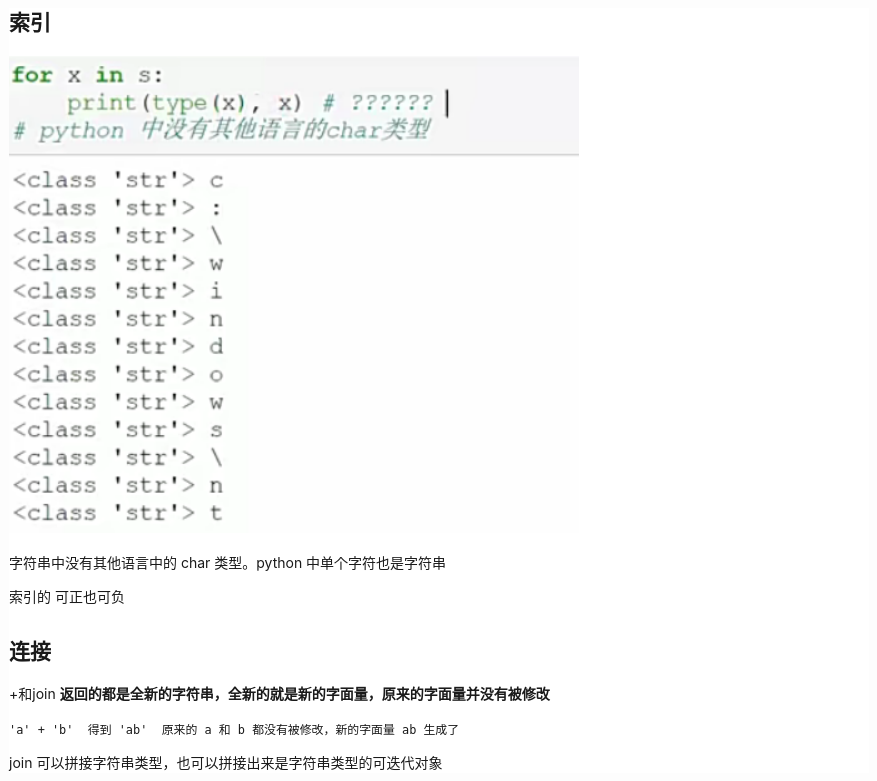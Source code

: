 

## 索引

![image-20220913235433093](线性表数据结构2.assets/image-20220913235433093.png)



字符串中没有其他语言中的 char 类型。python 中单个字符也是字符串

索引的 可正也可负







## 连接







+和join **返回的都是全新的字符串，全新的就是新的字面量，原来的字面量并没有被修改**



```
'a' + 'b'  得到 'ab'  原来的 a 和 b 都没有被修改，新的字面量 ab 生成了
```



join 可以拼接字符串类型，也可以拼接出来是字符串类型的可迭代对象
